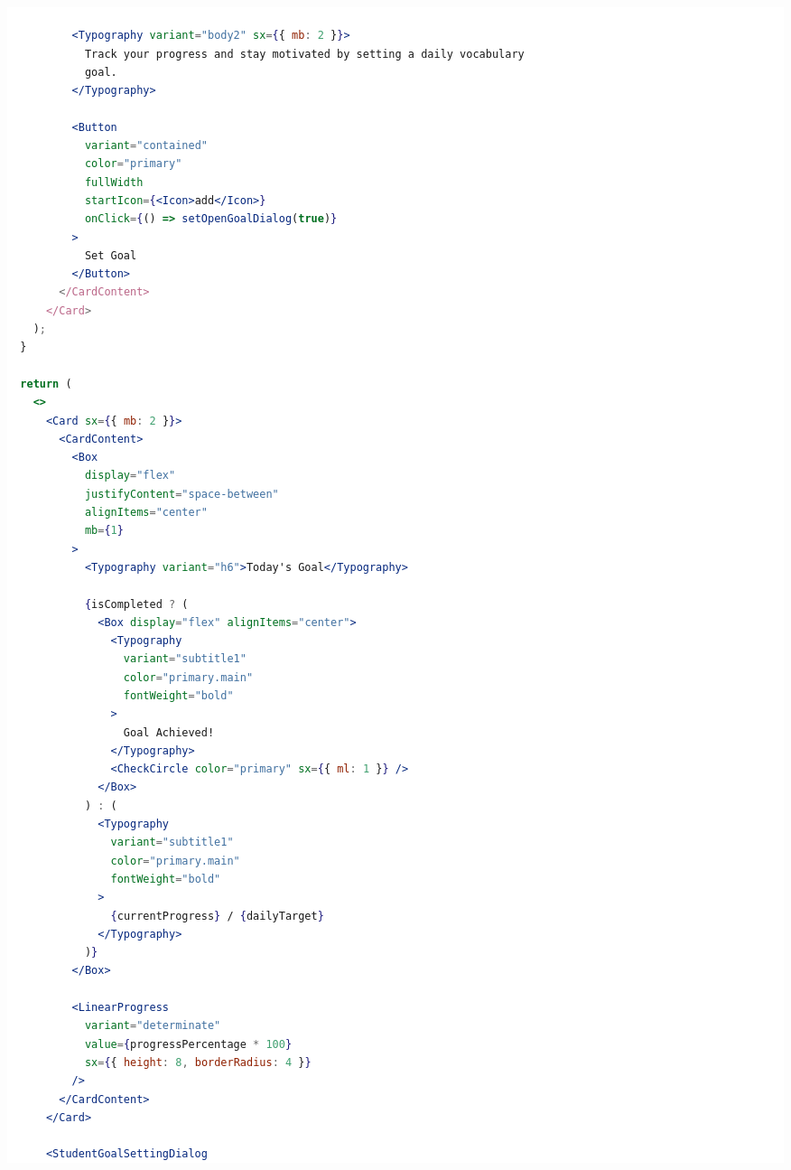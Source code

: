 ```jsx

          <Typography variant="body2" sx={{ mb: 2 }}>
            Track your progress and stay motivated by setting a daily vocabulary
            goal.
          </Typography>

          <Button
            variant="contained"
            color="primary"
            fullWidth
            startIcon={<Icon>add</Icon>}
            onClick={() => setOpenGoalDialog(true)}
          >
            Set Goal
          </Button>
        </CardContent>
      </Card>
    );
  }

  return (
    <>
      <Card sx={{ mb: 2 }}>
        <CardContent>
          <Box
            display="flex"
            justifyContent="space-between"
            alignItems="center"
            mb={1}
          >
            <Typography variant="h6">Today's Goal</Typography>

            {isCompleted ? (
              <Box display="flex" alignItems="center">
                <Typography
                  variant="subtitle1"
                  color="primary.main"
                  fontWeight="bold"
                >
                  Goal Achieved!
                </Typography>
                <CheckCircle color="primary" sx={{ ml: 1 }} />
              </Box>
            ) : (
              <Typography
                variant="subtitle1"
                color="primary.main"
                fontWeight="bold"
              >
                {currentProgress} / {dailyTarget}
              </Typography>
            )}
          </Box>

          <LinearProgress
            variant="determinate"
            value={progressPercentage * 100}
            sx={{ height: 8, borderRadius: 4 }}
          />
        </CardContent>
      </Card>

      <StudentGoalSettingDialog
```